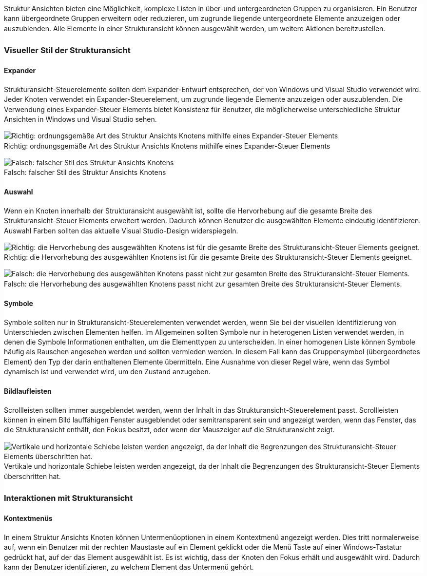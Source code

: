 Struktur Ansichten bieten eine Möglichkeit, komplexe Listen in über-und untergeordneten Gruppen zu organisieren. Ein Benutzer kann übergeordnete Gruppen erweitern oder reduzieren, um zugrunde liegende untergeordnete Elemente anzuzeigen oder auszublenden. Alle Elemente in einer Strukturansicht können ausgewählt werden, um weitere Aktionen bereitzustellen.

### <a name="tree-view-visual-style"></a><a name="BKMK_TreeViewVisualStyle"></a> Visueller Stil der Strukturansicht

#### <a name="expanders"></a>Expander
Strukturansicht-Steuerelemente sollten dem Expander-Entwurf entsprechen, der von Windows und Visual Studio verwendet wird. Jeder Knoten verwendet ein Expander-Steuerelement, um zugrunde liegende Elemente anzuzeigen oder auszublenden. Die Verwendung eines Expander-Steuer Elements bietet Konsistenz für Benutzer, die möglicherweise unterschiedliche Struktur Ansichten in Windows und Visual Studio sehen.

![Richtig: ordnungsgemäße Art des Struktur Ansichts Knotens mithilfe eines Expander-Steuer Elements](../../extensibility/ux-guidelines/media/070705-1_treeviewcorrect.png "070705-1_TreeViewCorrect")<br />Richtig: ordnungsgemäße Art des Struktur Ansichts Knotens mithilfe eines Expander-Steuer Elements

![Falsch: falscher Stil des Struktur Ansichts Knotens](../../extensibility/ux-guidelines/media/070705-2_treeviewincorrect1.png "070705-2_TreeViewIncorrect1")<br />Falsch: falscher Stil des Struktur Ansichts Knotens

#### <a name="selection"></a>Auswahl
Wenn ein Knoten innerhalb der Strukturansicht ausgewählt ist, sollte die Hervorhebung auf die gesamte Breite des Strukturansicht-Steuer Elements erweitert werden. Dadurch können Benutzer die ausgewählten Elemente eindeutig identifizieren. Auswahl Farben sollten das aktuelle Visual Studio-Design widerspiegeln.

![Richtig: die Hervorhebung des ausgewählten Knotens ist für die gesamte Breite des Strukturansicht-Steuer Elements geeignet.](../../extensibility/ux-guidelines/media/070705-1_treeviewcorrect.png "070705-1_TreeViewCorrect")<br />Richtig: die Hervorhebung des ausgewählten Knotens ist für die gesamte Breite des Strukturansicht-Steuer Elements geeignet.

![Falsch: die Hervorhebung des ausgewählten Knotens passt nicht zur gesamten Breite des Strukturansicht-Steuer Elements.](../../extensibility/ux-guidelines/media/070705-3_treeviewincorrect2.png "070705-3_TreeViewIncorrect2")<br />Falsch: die Hervorhebung des ausgewählten Knotens passt nicht zur gesamten Breite des Strukturansicht-Steuer Elements.

#### <a name="icons"></a>Symbole
Symbole sollten nur in Strukturansicht-Steuerelementen verwendet werden, wenn Sie bei der visuellen Identifizierung von Unterschieden zwischen Elementen helfen. Im Allgemeinen sollten Symbole nur in heterogenen Listen verwendet werden, in denen die Symbole Informationen enthalten, um die Elementtypen zu unterscheiden. In einer homogenen Liste können Symbole häufig als Rauschen angesehen werden und sollten vermieden werden. In diesem Fall kann das Gruppensymbol (übergeordnetes Element) den Typ der darin enthaltenen Elemente übermitteln. Eine Ausnahme von dieser Regel wäre, wenn das Symbol dynamisch ist und verwendet wird, um den Zustand anzugeben.

#### <a name="scroll-bars"></a>Bildlaufleisten
Scrollleisten sollten immer ausgeblendet werden, wenn der Inhalt in das Strukturansicht-Steuerelement passt. Scrollleisten können in einem Bild lauffähigen Fenster ausgeblendet oder semitransparent sein und angezeigt werden, wenn das Fenster, das die Strukturansicht enthält, den Fokus besitzt, oder wenn der Mauszeiger auf die Strukturansicht zeigt.

![Vertikale und horizontale Schiebe leisten werden angezeigt, da der Inhalt die Begrenzungen des Strukturansicht-Steuer Elements überschritten hat.](../../extensibility/ux-guidelines/media/070705-4_scrollbars.png "070705-4_Scrollbars")<br />Vertikale und horizontale Schiebe leisten werden angezeigt, da der Inhalt die Begrenzungen des Strukturansicht-Steuer Elements überschritten hat.

### <a name="tree-view-interactions"></a><a name="BKMK_TreeViewInteractions"></a> Interaktionen mit Strukturansicht

#### <a name="context-menus"></a>Kontextmenüs
In einem Struktur Ansichts Knoten können Untermenüoptionen in einem Kontextmenü angezeigt werden. Dies tritt normalerweise auf, wenn ein Benutzer mit der rechten Maustaste auf ein Element geklickt oder die Menü Taste auf einer Windows-Tastatur gedrückt hat, auf der das Element ausgewählt ist. Es ist wichtig, dass der Knoten den Fokus erhält und ausgewählt wird. Dadurch kann der Benutzer identifizieren, zu welchem Element das Untermenü gehört.
